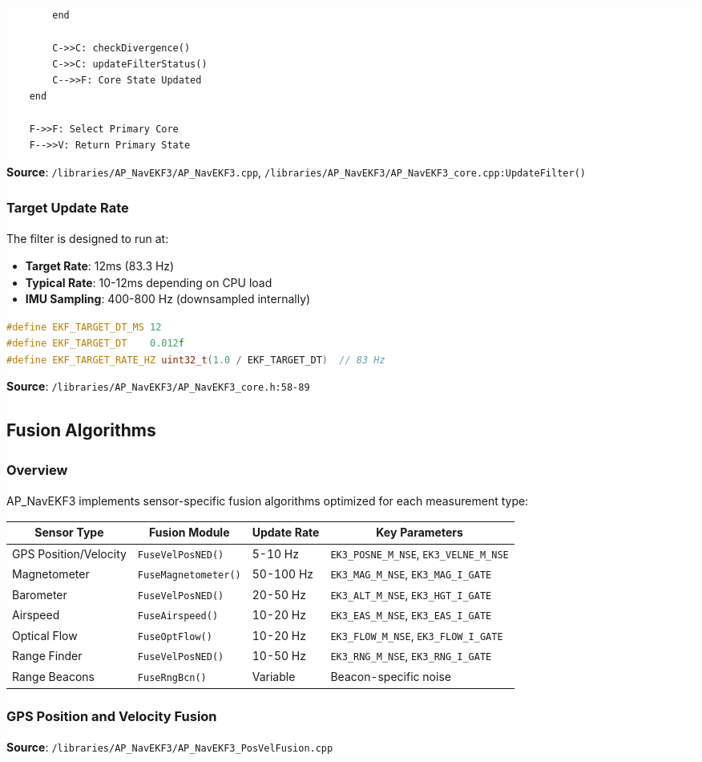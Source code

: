 ```mermaid
        end
        
        C->>C: checkDivergence()
        C->>C: updateFilterStatus()
        C-->>F: Core State Updated
    end
    
    F->>F: Select Primary Core
    F-->>V: Return Primary State
```

**Source**: `/libraries/AP_NavEKF3/AP_NavEKF3.cpp`, `/libraries/AP_NavEKF3/AP_NavEKF3_core.cpp:UpdateFilter()`

### Target Update Rate

The filter is designed to run at:
- **Target Rate**: 12ms (83.3 Hz)
- **Typical Rate**: 10-12ms depending on CPU load
- **IMU Sampling**: 400-800 Hz (downsampled internally)

```cpp
#define EKF_TARGET_DT_MS 12
#define EKF_TARGET_DT    0.012f
#define EKF_TARGET_RATE_HZ uint32_t(1.0 / EKF_TARGET_DT)  // 83 Hz
```

**Source**: `/libraries/AP_NavEKF3/AP_NavEKF3_core.h:58-89`

## Fusion Algorithms

### Overview

AP_NavEKF3 implements sensor-specific fusion algorithms optimized for each measurement type:

| Sensor Type | Fusion Module | Update Rate | Key Parameters |
|-------------|---------------|-------------|----------------|
| GPS Position/Velocity | `FuseVelPosNED()` | 5-10 Hz | `EK3_POSNE_M_NSE`, `EK3_VELNE_M_NSE` |
| Magnetometer | `FuseMagnetometer()` | 50-100 Hz | `EK3_MAG_M_NSE`, `EK3_MAG_I_GATE` |
| Barometer | `FuseVelPosNED()` | 20-50 Hz | `EK3_ALT_M_NSE`, `EK3_HGT_I_GATE` |
| Airspeed | `FuseAirspeed()` | 10-20 Hz | `EK3_EAS_M_NSE`, `EK3_EAS_I_GATE` |
| Optical Flow | `FuseOptFlow()` | 10-20 Hz | `EK3_FLOW_M_NSE`, `EK3_FLOW_I_GATE` |
| Range Finder | `FuseVelPosNED()` | 10-50 Hz | `EK3_RNG_M_NSE`, `EK3_RNG_I_GATE` |
| Range Beacons | `FuseRngBcn()` | Variable | Beacon-specific noise |

### GPS Position and Velocity Fusion

**Source**: `/libraries/AP_NavEKF3/AP_NavEKF3_PosVelFusion.cpp`
